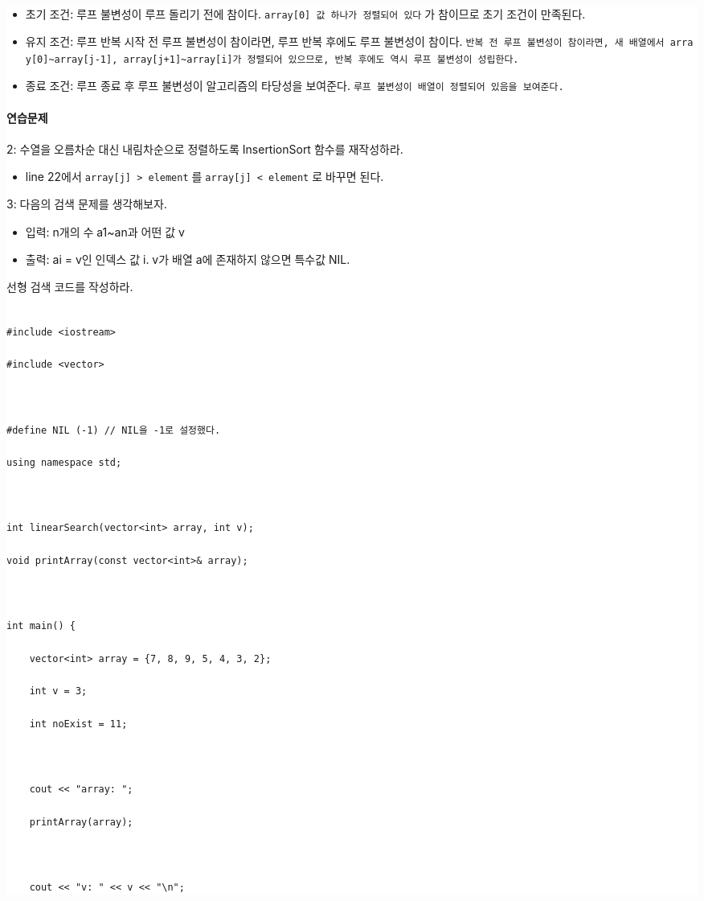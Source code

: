 

* 초기 조건: 루프 불변성이 루프 돌리기 전에 참이다. `array[0] 값 하나가 정렬되어 있다` 가 참이므로 초기 조건이 만족된다.

* 유지 조건: 루프 반복 시작 전 루프 불변성이 참이라면, 루프 반복 후에도 루프 불변성이 참이다. `반복 전 루프 불변성이 참이라면, 새 배열에서 array[0]~array[j-1], array[j+1]~array[i]가 정렬되어 있으므로, 반복 후에도 역시 루프 불변성이 성립한다.`

* 종료 조건: 루프 종료 후 루프 불변성이 알고리즘의 타당성을 보여준다. `루프 불변성이 배열이 정렬되어 있음을 보여준다.`



#### 연습문제



2: 수열을 오름차순 대신 내림차순으로 정렬하도록 InsertionSort 함수를 재작성하라.



* line 22에서 `array[j] > element` 를 `array[j] < element` 로 바꾸면 된다.



3: 다음의 검색 문제를 생각해보자.



* 입력: n개의 수 a1\~an과 어떤 값 v

* 출력: ai = v인 인덱스 값 i. v가 배열 a에 존재하지 않으면 특수값 NIL.



선형 검색 코드를 작성하라.



```

#include <iostream>

#include <vector>



#define NIL (-1) // NIL을 -1로 설정했다.

using namespace std;



int linearSearch(vector<int> array, int v);

void printArray(const vector<int>& array);



int main() {

    vector<int> array = {7, 8, 9, 5, 4, 3, 2};

    int v = 3;

    int noExist = 11;



    cout << "array: ";

    printArray(array);



    cout << "v: " << v << "\n";

```